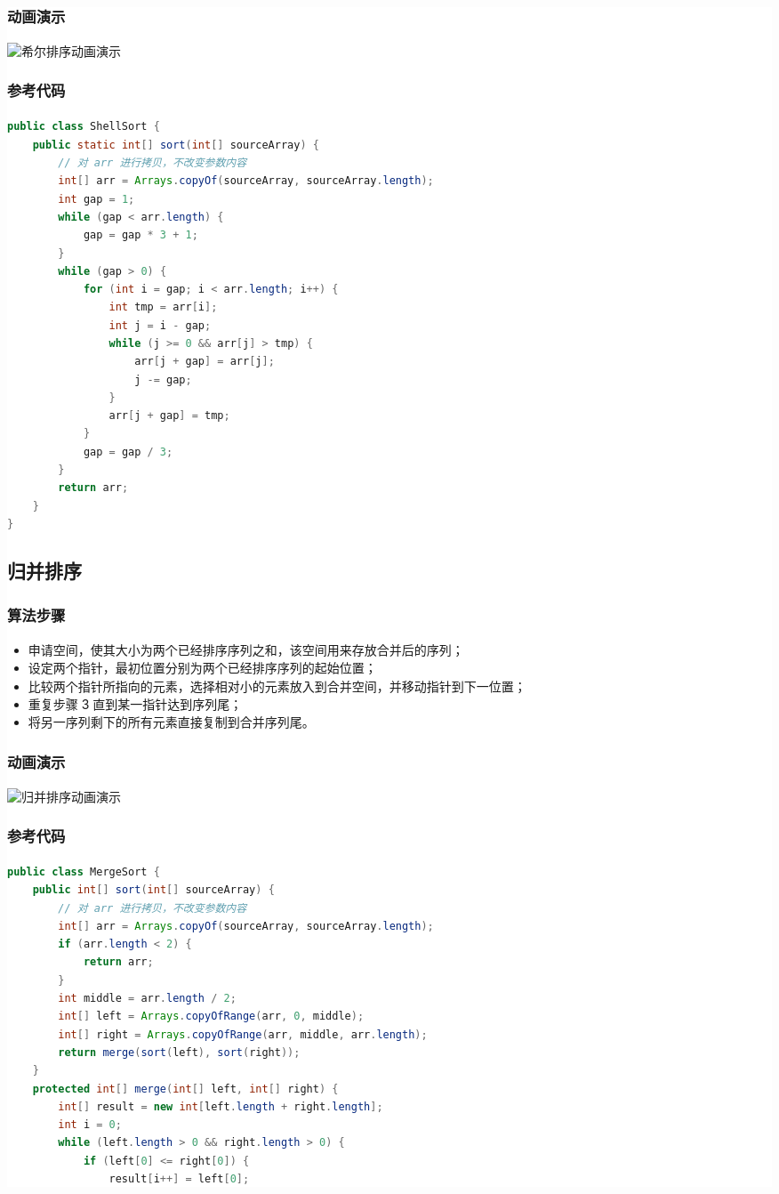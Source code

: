 ### 动画演示
![希尔排序动画演示](https://perye-1253375012.cos.ap-guangzhou.myqcloud.com/blog/algorithm/%E5%B8%8C%E5%B0%94%E6%8E%92%E5%BA%8F%E5%8A%A8%E7%94%BB%E6%BC%94%E7%A4%BA.gif)
###  参考代码
```java
public class ShellSort {
    public static int[] sort(int[] sourceArray) {
        // 对 arr 进行拷贝，不改变参数内容
        int[] arr = Arrays.copyOf(sourceArray, sourceArray.length);
        int gap = 1;
        while (gap < arr.length) {
            gap = gap * 3 + 1;
        }
        while (gap > 0) {
            for (int i = gap; i < arr.length; i++) {
                int tmp = arr[i];
                int j = i - gap;
                while (j >= 0 && arr[j] > tmp) {
                    arr[j + gap] = arr[j];
                    j -= gap;
                }
                arr[j + gap] = tmp;
            }
            gap = gap / 3;
        }
        return arr;
    }
}
```
## 归并排序
### 算法步骤
- 申请空间，使其大小为两个已经排序序列之和，该空间用来存放合并后的序列；
- 设定两个指针，最初位置分别为两个已经排序序列的起始位置；
- 比较两个指针所指向的元素，选择相对小的元素放入到合并空间，并移动指针到下一位置；
- 重复步骤 3 直到某一指针达到序列尾；
- 将另一序列剩下的所有元素直接复制到合并序列尾。
  
### 动画演示
![归并排序动画演示](https://perye-1253375012.cos.ap-guangzhou.myqcloud.com/blog/algorithm/%E5%BD%92%E5%B9%B6%E6%8E%92%E5%BA%8F%E5%8A%A8%E7%94%BB%E6%BC%94%E7%A4%BA.gif)

### 参考代码
```java
public class MergeSort {
    public int[] sort(int[] sourceArray) {
        // 对 arr 进行拷贝，不改变参数内容
        int[] arr = Arrays.copyOf(sourceArray, sourceArray.length);
        if (arr.length < 2) {
            return arr;
        }
        int middle = arr.length / 2;
        int[] left = Arrays.copyOfRange(arr, 0, middle);
        int[] right = Arrays.copyOfRange(arr, middle, arr.length);
        return merge(sort(left), sort(right));
    }
    protected int[] merge(int[] left, int[] right) {
        int[] result = new int[left.length + right.length];
        int i = 0;
        while (left.length > 0 && right.length > 0) {
            if (left[0] <= right[0]) {
                result[i++] = left[0];
```